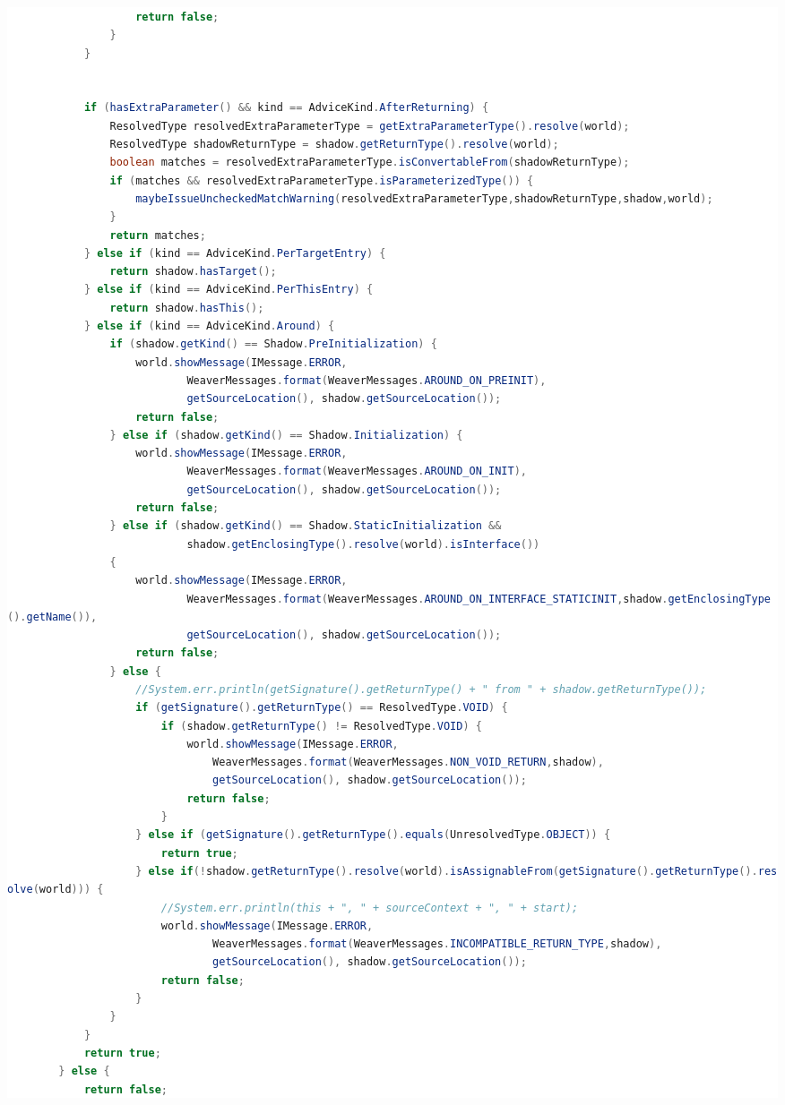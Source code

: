 ```java
					return false;
				}
			}
			
			
    		if (hasExtraParameter() && kind == AdviceKind.AfterReturning) {
    			ResolvedType resolvedExtraParameterType = getExtraParameterType().resolve(world);
    			ResolvedType shadowReturnType = shadow.getReturnType().resolve(world);
    			boolean matches = resolvedExtraParameterType.isConvertableFrom(shadowReturnType);
    			if (matches && resolvedExtraParameterType.isParameterizedType()) {
    				maybeIssueUncheckedMatchWarning(resolvedExtraParameterType,shadowReturnType,shadow,world);
    			}
    			return matches;
    		} else if (kind == AdviceKind.PerTargetEntry) {
    			return shadow.hasTarget();
    		} else if (kind == AdviceKind.PerThisEntry) {
    			return shadow.hasThis();
    		} else if (kind == AdviceKind.Around) {
    			if (shadow.getKind() == Shadow.PreInitialization) {
	    			world.showMessage(IMessage.ERROR,
	    					WeaverMessages.format(WeaverMessages.AROUND_ON_PREINIT),
							getSourceLocation(), shadow.getSourceLocation());
					return false;
				} else if (shadow.getKind() == Shadow.Initialization) {
					world.showMessage(IMessage.ERROR,
							WeaverMessages.format(WeaverMessages.AROUND_ON_INIT),
							getSourceLocation(), shadow.getSourceLocation());
					return false;
				} else if (shadow.getKind() == Shadow.StaticInitialization && 
							shadow.getEnclosingType().resolve(world).isInterface())
				{
					world.showMessage(IMessage.ERROR,
							WeaverMessages.format(WeaverMessages.AROUND_ON_INTERFACE_STATICINIT,shadow.getEnclosingType().getName()),
							getSourceLocation(), shadow.getSourceLocation());
					return false;
    			} else {
    				//System.err.println(getSignature().getReturnType() + " from " + shadow.getReturnType());
    				if (getSignature().getReturnType() == ResolvedType.VOID) {
    					if (shadow.getReturnType() != ResolvedType.VOID) {
    						world.showMessage(IMessage.ERROR, 
    							WeaverMessages.format(WeaverMessages.NON_VOID_RETURN,shadow),	
    							getSourceLocation(), shadow.getSourceLocation());
    						return false;
    					}
    				} else if (getSignature().getReturnType().equals(UnresolvedType.OBJECT)) {
    					return true;
    				} else if(!shadow.getReturnType().resolve(world).isAssignableFrom(getSignature().getReturnType().resolve(world))) {
    					//System.err.println(this + ", " + sourceContext + ", " + start);
						world.showMessage(IMessage.ERROR,
								WeaverMessages.format(WeaverMessages.INCOMPATIBLE_RETURN_TYPE,shadow),
								getSourceLocation(), shadow.getSourceLocation());
	    				return false;
    				}
    			}
    		}
    		return true; 
    	} else {
    		return false;
```